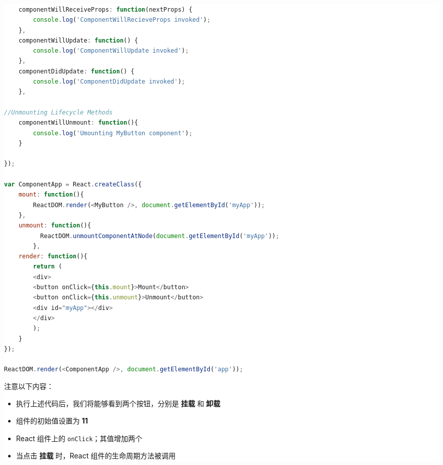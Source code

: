 ```js
    componentWillReceiveProps: function(nextProps) {
        console.log('ComponentWillRecieveProps invoked');
    },  
    componentWillUpdate: function() {
        console.log('ComponentWillUpdate invoked');
    },  
    componentDidUpdate: function() {
        console.log('ComponentDidUpdate invoked');
    },

//Unmounting Lifecycle Methods
    componentWillUnmount: function(){
        console.log('Umounting MyButton component');
    }

});

var ComponentApp = React.createClass({
    mount: function(){
        ReactDOM.render(<MyButton />, document.getElementById('myApp'));
    },
    unmount: function(){
          ReactDOM.unmountComponentAtNode(document.getElementById('myApp'));
        },
    render: function(){
        return (
        <div>
        <button onClick={this.mount}>Mount</button>
        <button onClick={this.unmount}>Unmount</button>
        <div id="myApp"></div>
        </div>
        );
    }
});

ReactDOM.render(<ComponentApp />, document.getElementById('app'));
```

注意以下内容：

+   执行上述代码后，我们将能够看到两个按钮，分别是 **挂载** 和 **卸载**

+   组件的初始值设置为 **11**

+   React 组件上的 `onClick`；其值增加两个

+   当点击 **挂载** 时，React 组件的生命周期方法被调用

